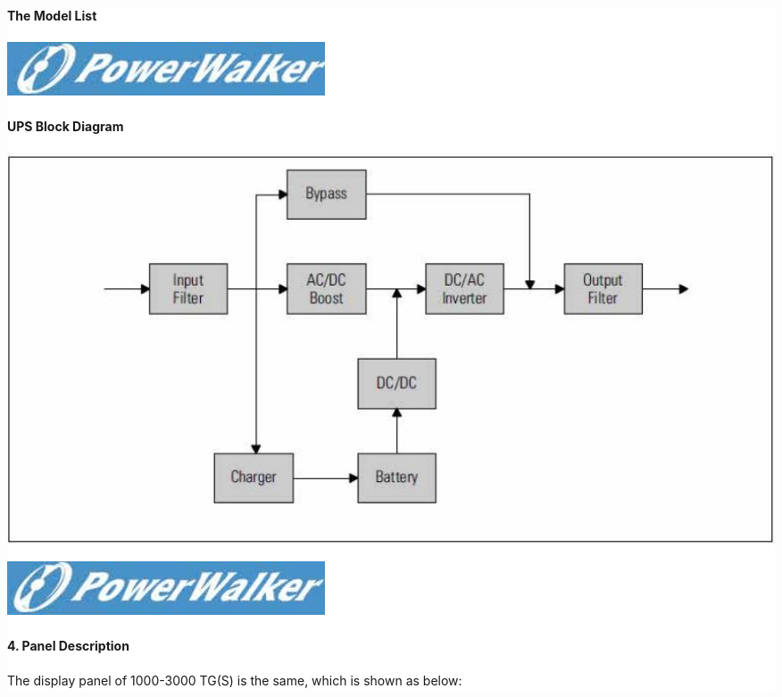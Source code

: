 #### **The Model List**

![](_page_10_Picture_0.jpeg)

#### **UPS Block Diagram**

![](_page_10_Figure_2.jpeg)

![](_page_11_Picture_0.jpeg)

#### **4. Panel Description**

The display panel of 1000-3000 TG(S) is the same, which is shown as below:

